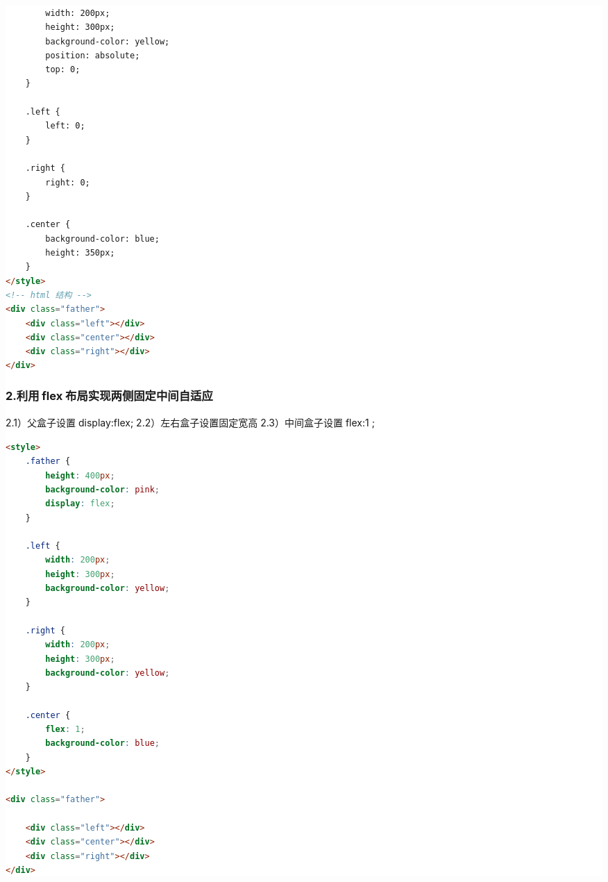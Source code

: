 ```html
        width: 200px;
        height: 300px;
        background-color: yellow;
        position: absolute;
        top: 0;
    }

    .left {
        left: 0;
    }

    .right {
        right: 0;
    }

    .center {
        background-color: blue;
        height: 350px;
    }
</style>
<!-- html 结构 -->
<div class="father">
    <div class="left"></div>
    <div class="center"></div>
    <div class="right"></div>
</div>
```

### 2.利用 flex 布局实现两侧固定中间自适应
2.1）父盒子设置 display:flex; 2.2）左右盒子设置固定宽高
2.3）中间盒子设置 flex:1 ; 
```html
<style>
    .father {
        height: 400px;
        background-color: pink;
        display: flex;
    }

    .left {
        width: 200px;
        height: 300px;
        background-color: yellow;
    }

    .right {
        width: 200px;
        height: 300px;
        background-color: yellow;
    }

    .center {
        flex: 1;
        background-color: blue;
    }
</style>

<div class="father">

    <div class="left"></div>
    <div class="center"></div>
    <div class="right"></div>
</div>
```